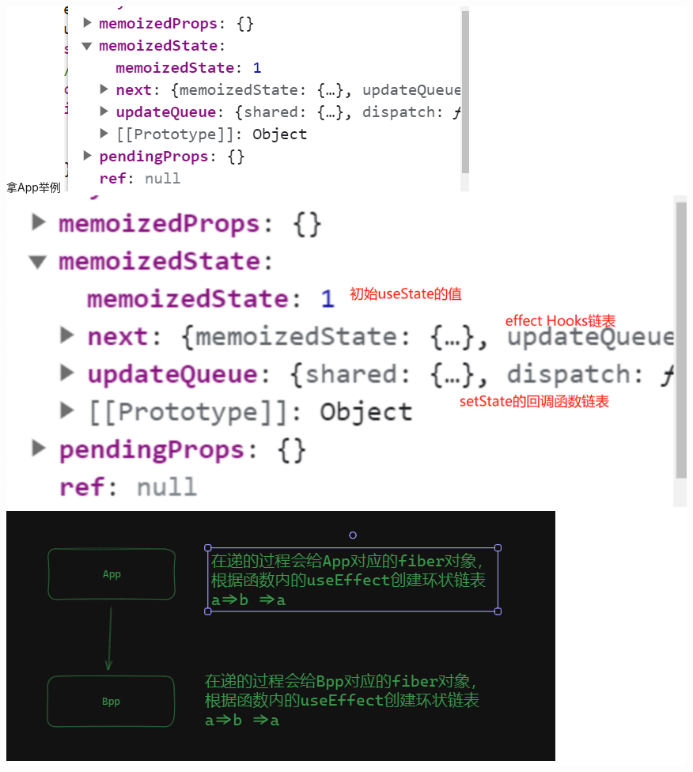 拿App举例
![](./imgs/9db622d2-b756-4146-99f1-4c1e367b8690.png)
![](./imgs/8ac2d5e6-a505-4c71-9f2b-81a6b8be0626.png)
![](./imgs/26ba907a-1e4c-4246-90e9-ee3ea72ff3fe.png)
